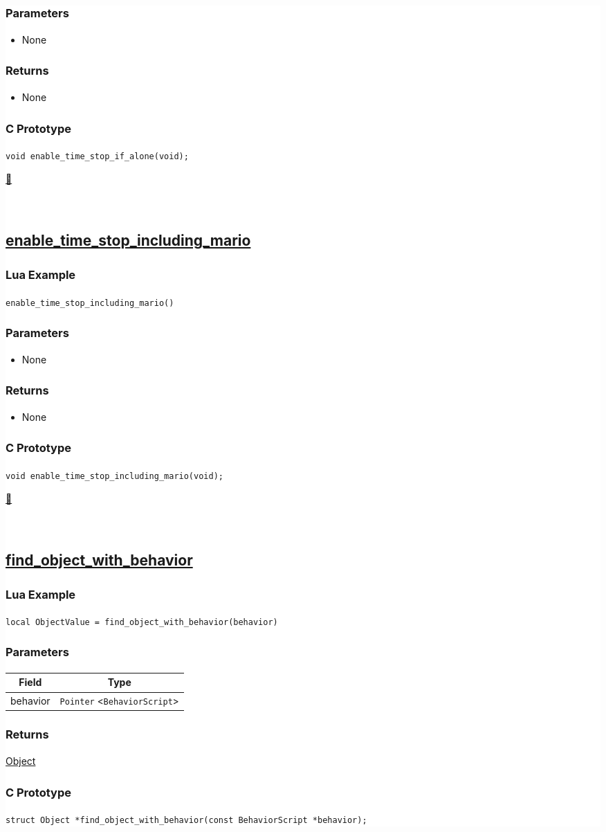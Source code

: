 ### Parameters
- None

### Returns
- None

### C Prototype
`void enable_time_stop_if_alone(void);`

[:arrow_up_small:](#)

<br />

## [enable_time_stop_including_mario](#enable_time_stop_including_mario)

### Lua Example
`enable_time_stop_including_mario()`

### Parameters
- None

### Returns
- None

### C Prototype
`void enable_time_stop_including_mario(void);`

[:arrow_up_small:](#)

<br />

## [find_object_with_behavior](#find_object_with_behavior)

### Lua Example
`local ObjectValue = find_object_with_behavior(behavior)`

### Parameters
| Field | Type |
| ----- | ---- |
| behavior | `Pointer` <`BehaviorScript`> |

### Returns
[Object](structs.md#Object)

### C Prototype
`struct Object *find_object_with_behavior(const BehaviorScript *behavior);`
